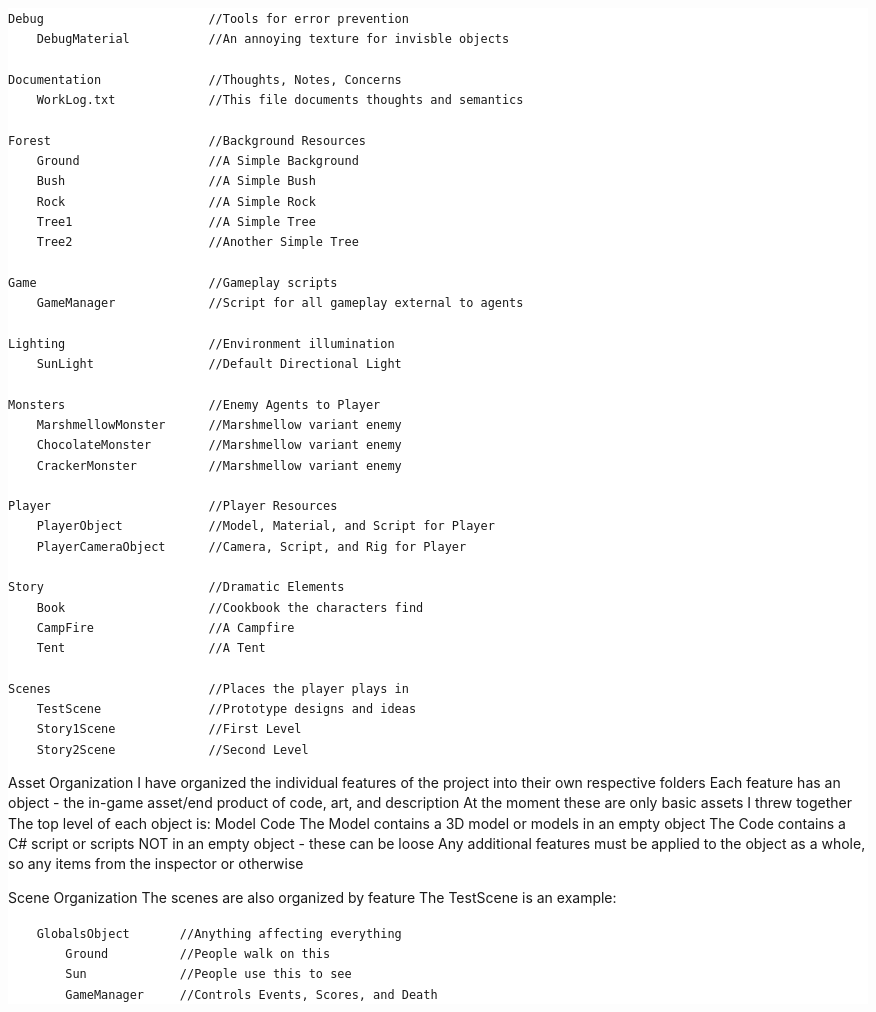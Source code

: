 	Debug						//Tools for error prevention
		DebugMaterial			//An annoying texture for invisble objects

	Documentation				//Thoughts, Notes, Concerns
		WorkLog.txt				//This file documents thoughts and semantics
	
	Forest						//Background Resources
		Ground					//A Simple Background
		Bush					//A Simple Bush
		Rock					//A Simple Rock
		Tree1					//A Simple Tree
		Tree2					//Another Simple Tree

	Game						//Gameplay scripts
		GameManager				//Script for all gameplay external to agents

	Lighting					//Environment illumination
		SunLight				//Default Directional Light
	
	Monsters					//Enemy Agents to Player
		MarshmellowMonster		//Marshmellow variant enemy
		ChocolateMonster		//Marshmellow variant enemy
		CrackerMonster			//Marshmellow variant enemy
	
	Player						//Player Resources
		PlayerObject			//Model, Material, and Script for Player
		PlayerCameraObject		//Camera, Script, and Rig for Player

	Story						//Dramatic Elements
		Book					//Cookbook the characters find
		CampFire				//A Campfire
		Tent					//A Tent

	Scenes						//Places the player plays in
		TestScene				//Prototype designs and ideas
		Story1Scene				//First Level
		Story2Scene				//Second Level

Asset Organization
	I have organized the individual features of the project into their own respective folders
	Each feature has an object - the in-game asset/end product of code, art, and description
	At the moment these are only basic assets I threw together
	The top level of each object is:
		Model
		Code
	The Model contains a 3D model or models in an empty object
	The Code contains a C# script or scripts NOT in an empty object - these can be loose
	Any additional features must be applied to the object as a whole, so any items from the inspector or otherwise

Scene Organization
	The scenes are also organized by feature
	The TestScene is an example:
		
		GlobalsObject		//Anything affecting everything
			Ground			//People walk on this
			Sun				//People use this to see
			GameManager		//Controls Events, Scores, and Death
		